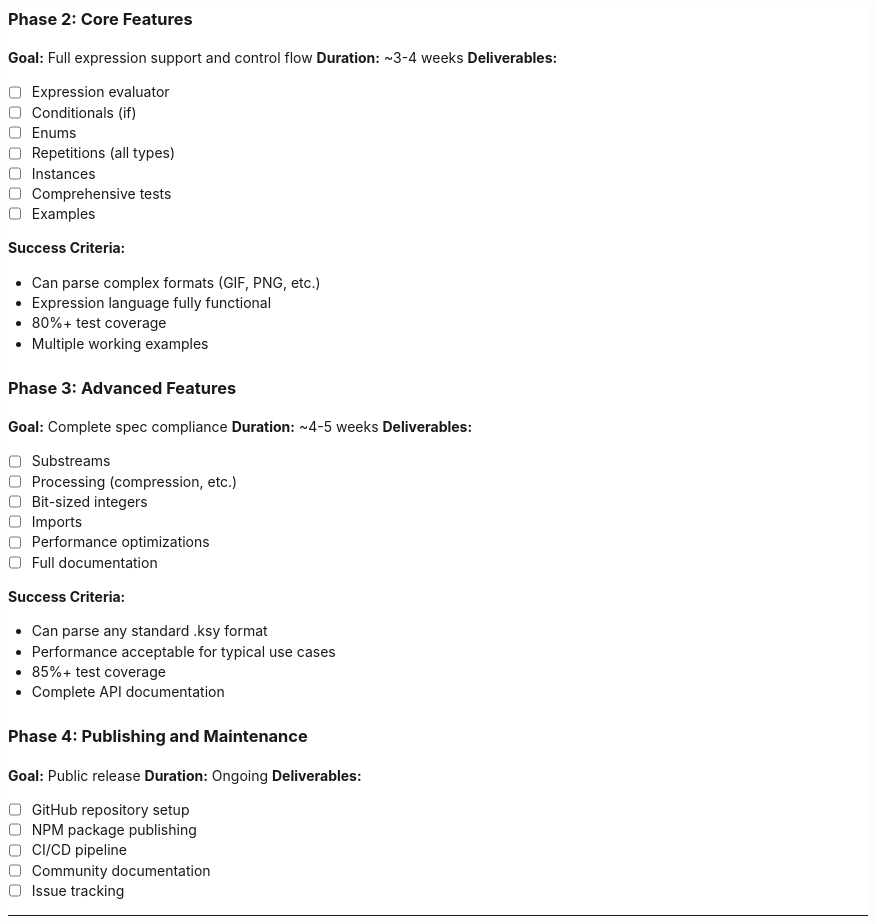 ### Phase 2: Core Features

**Goal:** Full expression support and control flow
**Duration:** ~3-4 weeks
**Deliverables:**

- [ ] Expression evaluator
- [ ] Conditionals (if)
- [ ] Enums
- [ ] Repetitions (all types)
- [ ] Instances
- [ ] Comprehensive tests
- [ ] Examples

**Success Criteria:**

- Can parse complex formats (GIF, PNG, etc.)
- Expression language fully functional
- 80%+ test coverage
- Multiple working examples

### Phase 3: Advanced Features

**Goal:** Complete spec compliance
**Duration:** ~4-5 weeks
**Deliverables:**

- [ ] Substreams
- [ ] Processing (compression, etc.)
- [ ] Bit-sized integers
- [ ] Imports
- [ ] Performance optimizations
- [ ] Full documentation

**Success Criteria:**

- Can parse any standard .ksy format
- Performance acceptable for typical use cases
- 85%+ test coverage
- Complete API documentation

### Phase 4: Publishing and Maintenance

**Goal:** Public release
**Duration:** Ongoing
**Deliverables:**

- [ ] GitHub repository setup
- [ ] NPM package publishing
- [ ] CI/CD pipeline
- [ ] Community documentation
- [ ] Issue tracking

---
